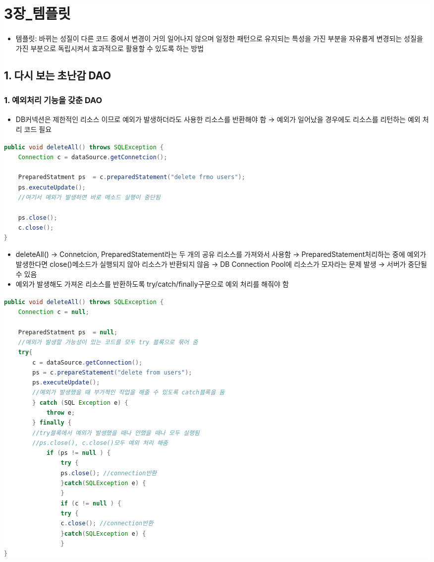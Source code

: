 # 3장_템플릿

- 템플릿: 바뀌는 성질이 다른 코드 중에서 변경이 거의 일어나지 않으며 일정한 패턴으로 유지되는 특성을 가진 부분을 자유롭게 변경되는 성질을 가진 부분으로 독립시켜서 효과적으로 활용할 수 있도록 하는 방법

## 1. 다시 보는 초난감 DAO

### 1. 예외처리 기능을 갖춘 DAO

- DB커넥션은 제한적인 리소스 이므로 예외가 발생하더라도 사용한 리소스를 반환해야 함 → 예외가 일어났을 경우에도 리소스를 리턴하는 예외 처리 코드 필요

```java
public void deleteAll() throws SQLException {
	Connection c = dataSource.getConnetcion();
	
	PreparedStatment ps  = c.preparedStatement("delete frmo users");
	ps.executeUpdate();
	//여기서 예외가 발생하면 바로 메소드 실행이 중단됨
	
	ps.close();
	c.close();
}
```

- deleteAll() → Connetcion, PreparedStatement라는 두 개의 공유 리소스를 가져와서 사용함 → PreparedStatement처리하는 중에 예외가 발생한다면 close()메소드가 실행되지 않아 리소스가 반환되지 않음 → DB Connection Pool에 리소스가 모자라는 문제 발생 → 서버가 중단될 수 있음
- 예외가 발생해도 가져온 리소스를 반환하도록 try/catch/finally구문으로 예외 처리를 해줘야 함

```java
public void deleteAll() throws SQLException {
	Connection c = null;
	
	PreparedStatment ps  = null;
	//예외가 발생할 가능성이 있는 코드를 모두 try 블록으로 묶어 줌
	try{
		c = dataSource.getConnection();
		ps = c.prepareStatement("delete from users");
		ps.executeUpdate();
		//예외가 발생했을 때 부가적인 작업을 해줄 수 있도록 catch블록을 둠
		} catch (SQL Exception e) {
			throw e;
		} finally {
		//try블록에서 예외가 발생했을 때나 안했을 때나 모두 실행됨
		//ps.close(), c.close()모두 예외 처리 해줌
			if (ps != null ) {
				try {
				ps.close(); //connection반환
				}catch(SQLException e) {
				} 
				if (c != null ) {
				try {
				c.close(); //connection반환
				}catch(SQLException e) {
				} 
}
```
